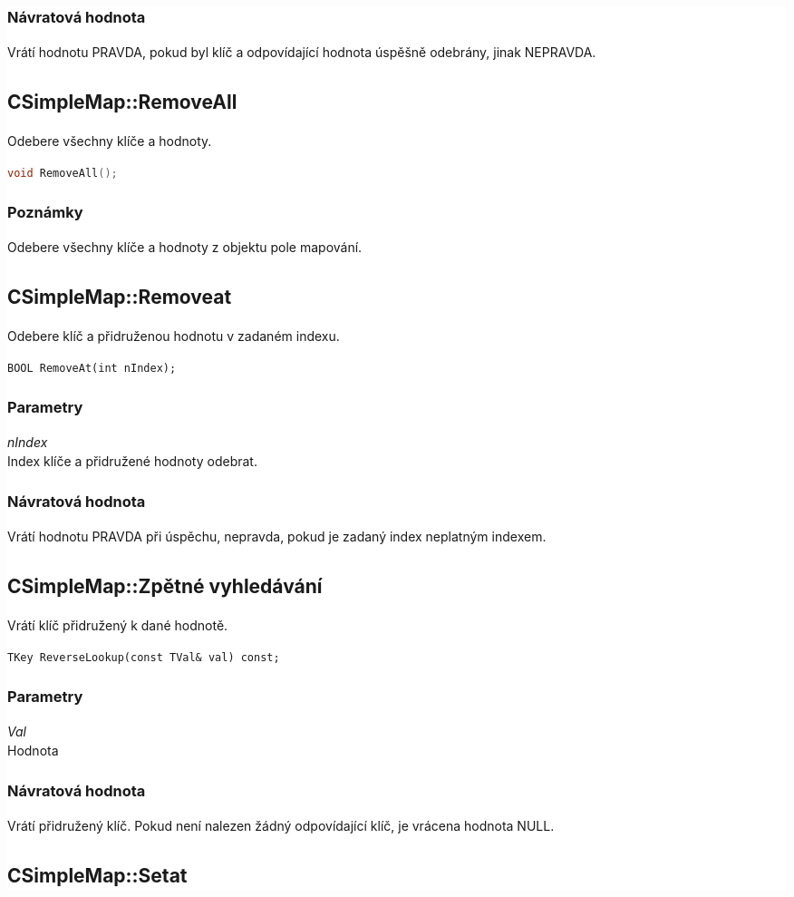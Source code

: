 ### <a name="return-value"></a>Návratová hodnota

Vrátí hodnotu PRAVDA, pokud byl klíč a odpovídající hodnota úspěšně odebrány, jinak NEPRAVDA.

## <a name="csimplemapremoveall"></a><a name="removeall"></a>CSimpleMap::RemoveAll

Odebere všechny klíče a hodnoty.

```cpp
void RemoveAll();
```

### <a name="remarks"></a>Poznámky

Odebere všechny klíče a hodnoty z objektu pole mapování.

## <a name="csimplemapremoveat"></a><a name="removeat"></a>CSimpleMap::Removeat

Odebere klíč a přidruženou hodnotu v zadaném indexu.

```
BOOL RemoveAt(int nIndex);
```

### <a name="parameters"></a>Parametry

*nIndex*<br/>
Index klíče a přidružené hodnoty odebrat.

### <a name="return-value"></a>Návratová hodnota

Vrátí hodnotu PRAVDA při úspěchu, nepravda, pokud je zadaný index neplatným indexem.

## <a name="csimplemapreverselookup"></a><a name="reverselookup"></a>CSimpleMap::Zpětné vyhledávání

Vrátí klíč přidružený k dané hodnotě.

```
TKey ReverseLookup(const TVal& val) const;
```

### <a name="parameters"></a>Parametry

*Val*<br/>
Hodnota

### <a name="return-value"></a>Návratová hodnota

Vrátí přidružený klíč. Pokud není nalezen žádný odpovídající klíč, je vrácena hodnota NULL.

## <a name="csimplemapsetat"></a><a name="setat"></a>CSimpleMap::Setat
